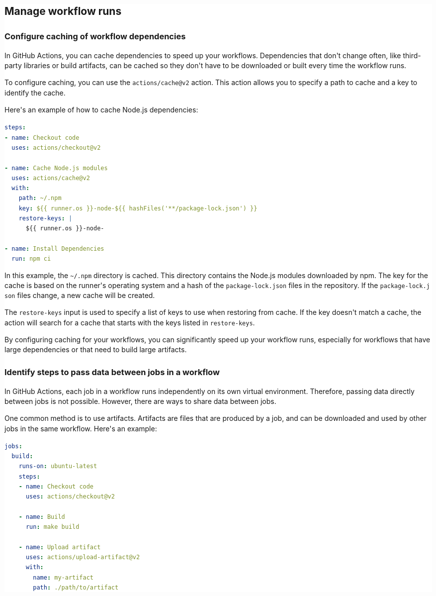 ## Manage workflow runs

### Configure caching of workflow dependencies

In GitHub Actions, you can cache dependencies to speed up your workflows. Dependencies that don't change often, like third-party libraries or build artifacts, can be cached so they don't have to be downloaded or built every time the workflow runs.

To configure caching, you can use the `actions/cache@v2` action. This action allows you to specify a path to cache and a key to identify the cache.

Here's an example of how to cache Node.js dependencies:

```yaml
steps:
- name: Checkout code
  uses: actions/checkout@v2

- name: Cache Node.js modules
  uses: actions/cache@v2
  with:
    path: ~/.npm
    key: ${{ runner.os }}-node-${{ hashFiles('**/package-lock.json') }}
    restore-keys: |
      ${{ runner.os }}-node-

- name: Install Dependencies
  run: npm ci
```

In this example, the `~/.npm` directory is cached. This directory contains the Node.js modules downloaded by npm. The key for the cache is based on the runner's operating system and a hash of the `package-lock.json` files in the repository. If the `package-lock.json` files change, a new cache will be created.

The `restore-keys` input is used to specify a list of keys to use when restoring from cache. If the key doesn't match a cache, the action will search for a cache that starts with the keys listed in `restore-keys`.

By configuring caching for your workflows, you can significantly speed up your workflow runs, especially for workflows that have large dependencies or that need to build large artifacts.

### Identify steps to pass data between jobs in a workflow

In GitHub Actions, each job in a workflow runs independently on its own virtual environment. Therefore, passing data directly between jobs is not possible. However, there are ways to share data between jobs.

One common method is to use artifacts. Artifacts are files that are produced by a job, and can be downloaded and used by other jobs in the same workflow. Here's an example:

```yaml
jobs:
  build:
    runs-on: ubuntu-latest
    steps:
    - name: Checkout code
      uses: actions/checkout@v2

    - name: Build
      run: make build

    - name: Upload artifact
      uses: actions/upload-artifact@v2
      with:
        name: my-artifact
        path: ./path/to/artifact
```
